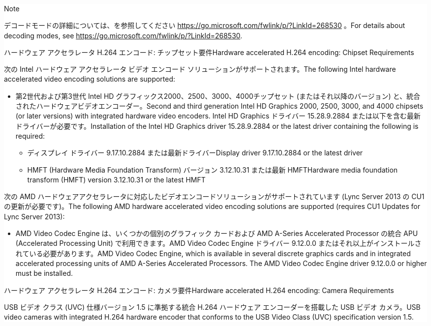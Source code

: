 > [!NOTE]  
> <span data-ttu-id="09023-117">デコードモードの詳細については、を参照してください <A href="https://go.microsoft.com/fwlink/p/?linkid=268530">https://go.microsoft.com/fwlink/p/?LinkId=268530</A> 。</span><span class="sxs-lookup"><span data-stu-id="09023-117">For details about decoding modes, see <A href="https://go.microsoft.com/fwlink/p/?linkid=268530">https://go.microsoft.com/fwlink/p/?LinkId=268530</A>.</span></span>


</div></td>
</tr>
<tr class="even">
<td><p><span data-ttu-id="09023-118">ハードウェア アクセラレータ H.264 エンコード: チップセット要件</span><span class="sxs-lookup"><span data-stu-id="09023-118">Hardware accelerated H.264 encoding: Chipset Requirements</span></span></p></td>
<td><p><span data-ttu-id="09023-119">次の Intel ハードウェア アクセラレータ ビデオ エンコード ソリューションがサポートされます。</span><span class="sxs-lookup"><span data-stu-id="09023-119">The following Intel hardware accelerated video encoding solutions are supported:</span></span></p>
<ul>
<li><p><span data-ttu-id="09023-120">第2世代および第3世代 Intel HD グラフィックス2000、2500、3000、4000チップセット (またはそれ以降のバージョン) と、統合されたハードウェアビデオエンコーダー。</span><span class="sxs-lookup"><span data-stu-id="09023-120">Second and third generation Intel HD Graphics 2000, 2500, 3000, and 4000 chipsets (or later versions) with integrated hardware video encoders.</span></span> <span data-ttu-id="09023-121">Intel HD Graphics ドライバー 15.28.9.2884 または以下を含む最新ドライバーが必要です。</span><span class="sxs-lookup"><span data-stu-id="09023-121">Installation of the Intel HD Graphics driver 15.28.9.2884 or the latest driver containing the following is required:</span></span></p>
<ul>
<li><p><span data-ttu-id="09023-122">ディスプレイ ドライバー 9.17.10.2884 または最新ドライバー</span><span class="sxs-lookup"><span data-stu-id="09023-122">Display driver 9.17.10.2884 or the latest driver</span></span></p></li>
<li><p><span data-ttu-id="09023-123">HMFT (Hardware Media Foundation Transform) バージョン 3.12.10.31 または最新 HMFT</span><span class="sxs-lookup"><span data-stu-id="09023-123">Hardware media foundation transform (HMFT) version 3.12.10.31 or the latest HMFT</span></span></p></li>
</ul></li>
</ul>
<p><span data-ttu-id="09023-124">次の AMD ハードウェアアクセラレータに対応したビデオエンコードソリューションがサポートされています (Lync Server 2013 の CU1 の更新が必要です)。</span><span class="sxs-lookup"><span data-stu-id="09023-124">The following AMD hardware accelerated video encoding solutions are supported (requires CU1 Updates for Lync Server 2013):</span></span></p>
<ul>
<li><p><span data-ttu-id="09023-p103">AMD Video Codec Engine は、いくつかの個別のグラフィック カードおよび AMD A-Series Accelerated Processor の統合 APU (Accelerated Processing Unit) で利用できます。AMD Video Codec Engine ドライバー 9.12.0.0 またはそれ以上がインストールされている必要があります。</span><span class="sxs-lookup"><span data-stu-id="09023-p103">AMD Video Codec Engine, which is available in several discrete graphics cards and in integrated accelerated processing units of AMD A-Series Accelerated Processors. The AMD Video Codec Engine driver 9.12.0.0 or higher must be installed.</span></span></p></li>
</ul></td>
</tr>
<tr class="odd">
<td><p><span data-ttu-id="09023-127">ハードウェア アクセラレータ H.264 エンコード: カメラ要件</span><span class="sxs-lookup"><span data-stu-id="09023-127">Hardware accelerated H.264 encoding: Camera Requirements</span></span></p></td>
<td><p><span data-ttu-id="09023-128">USB ビデオ クラス (UVC) 仕様バージョン 1.5 に準拠する統合 H.264 ハードウェア エンコーダーを搭載した USB ビデオ カメラ。</span><span class="sxs-lookup"><span data-stu-id="09023-128">USB video cameras with integrated H.264 hardware encoder that conforms to the USB Video Class (UVC) specification version 1.5.</span></span></p>
<div>
